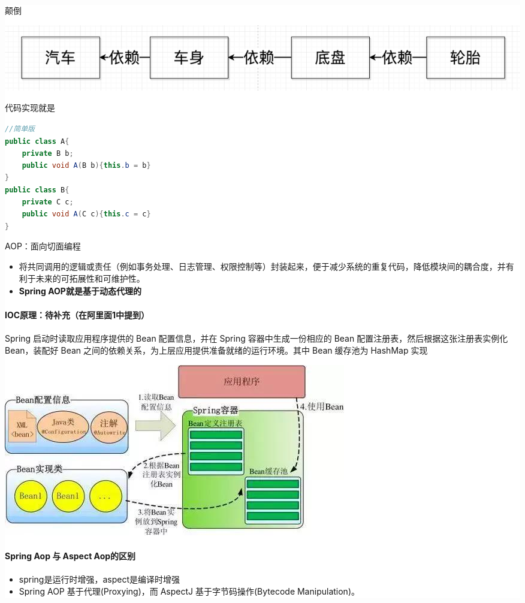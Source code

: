 颠倒

![](./img/2.png)

代码实现就是

```java
//简单版
public class A{
	private B b;
	public void A(B b){this.b = b}
}
public class B{
	private C c;
	public void A(C c){this.c = c}
}
```

AOP：面向切面编程

- 将共同调用的逻辑或责任（例如事务处理、日志管理、权限控制等）封装起来，便于减少系统的重复代码，降低模块间的耦合度，并有利于未来的可拓展性和可维护性。
- **Spring AOP就是基于动态代理的**



#### IOC原理：待补充（在阿里面1中提到）

Spring 启动时读取应用程序提供的 Bean 配置信息，并在 Spring 容器中生成一份相应的 Bean 配置注册表，然后根据这张注册表实例化 Bean，装配好 Bean 之间的依赖关系，为上层应用提供准备就绪的运行环境。其中 Bean 缓存池为 HashMap 实现

![](./img/容器.png)

#### Spring Aop 与 Aspect Aop的区别

- spring是运行时增强，aspect是编译时增强
-  Spring AOP 基于代理(Proxying)，而 AspectJ 基于字节码操作(Bytecode Manipulation)。
